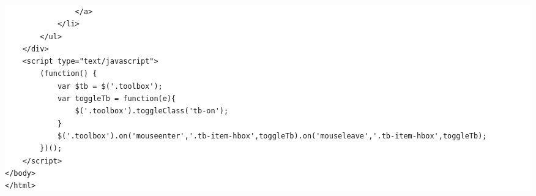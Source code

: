    				</a>
    			</li>
    		</ul>
    	</div>
    	<script type="text/javascript">
    		(function() {
    			var $tb = $('.toolbox');
    			var toggleTb = function(e){
    				$('.toolbox').toggleClass('tb-on');	
    			}
    			$('.toolbox').on('mouseenter','.tb-item-hbox',toggleTb).on('mouseleave','.tb-item-hbox',toggleTb);
    		})();
    	</script>
    </body>
    </html>


  [1]: https://imgs.gnux.cn/usr/uploads/2015/08/3859321693.gif
